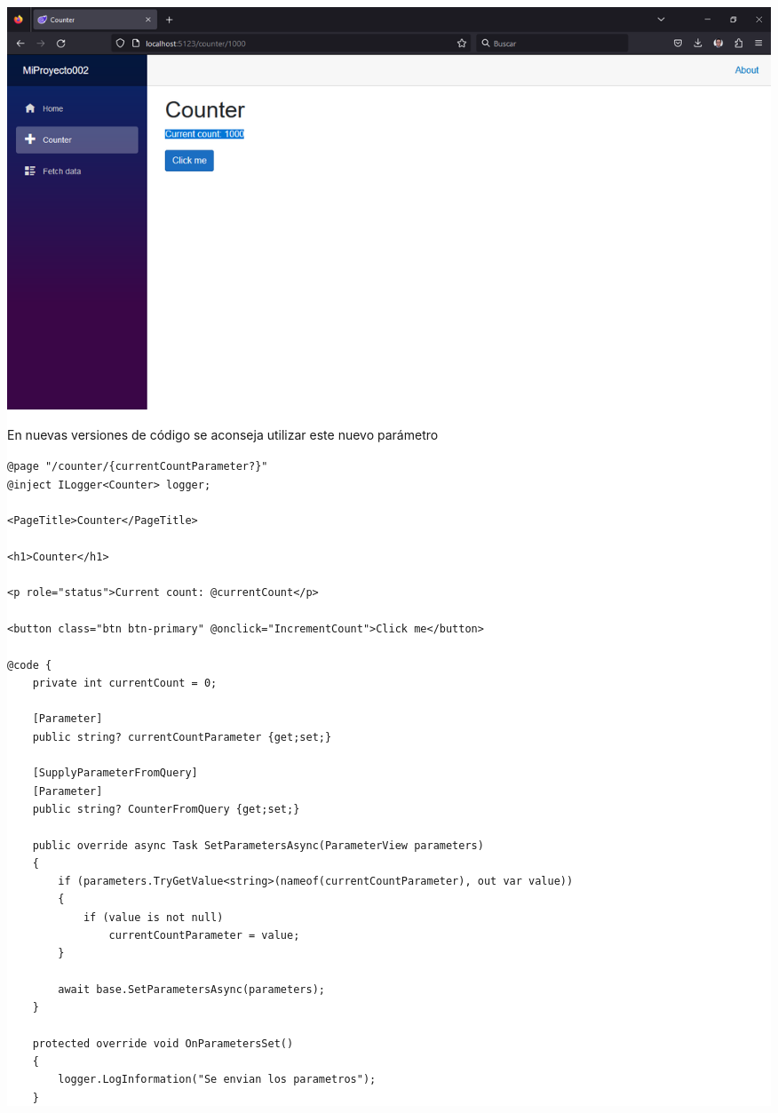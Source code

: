 ![Seccion de Parámetros en el código](/img/image-30.png)

En nuevas versiones de código se aconseja utilizar este nuevo parámetro

```{blazor}
@page "/counter/{currentCountParameter?}"
@inject ILogger<Counter> logger;

<PageTitle>Counter</PageTitle>

<h1>Counter</h1>

<p role="status">Current count: @currentCount</p>

<button class="btn btn-primary" @onclick="IncrementCount">Click me</button>

@code {
    private int currentCount = 0;

    [Parameter]
    public string? currentCountParameter {get;set;}

    [SupplyParameterFromQuery]
    [Parameter]
    public string? CounterFromQuery {get;set;}

    public override async Task SetParametersAsync(ParameterView parameters)
    {
        if (parameters.TryGetValue<string>(nameof(currentCountParameter), out var value))
        {
            if (value is not null)
                currentCountParameter = value;
        }
    
        await base.SetParametersAsync(parameters);
    }

    protected override void OnParametersSet()
    {
        logger.LogInformation("Se envian los parametros");
    }
```
